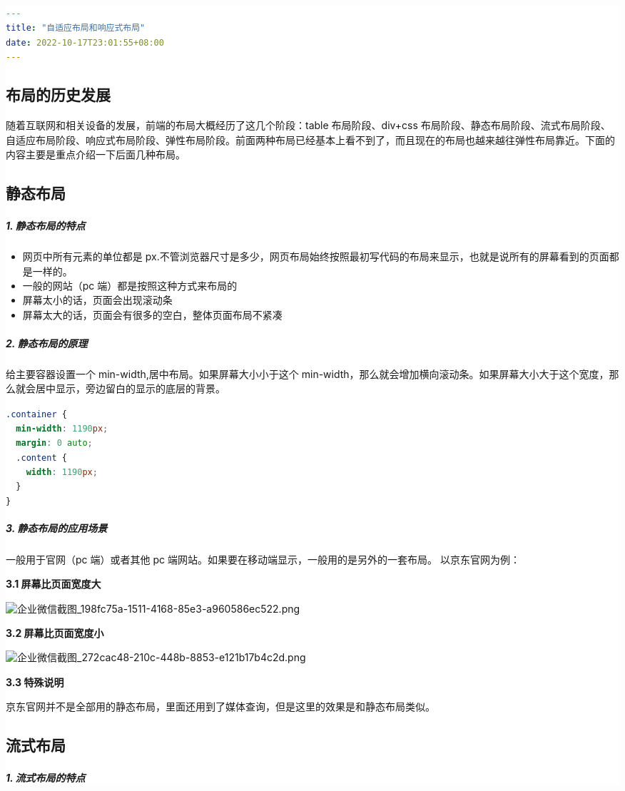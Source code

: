 ```yaml
---
title: "自适应布局和响应式布局"
date: 2022-10-17T23:01:55+08:00
---
```


## 布局的历史发展

随着互联网和相关设备的发展，前端的布局大概经历了这几个阶段：table 布局阶段、div+css 布局阶段、静态布局阶段、流式布局阶段、自适应布局阶段、响应式布局阶段、弹性布局阶段。前面两种布局已经基本上看不到了，而且现在的布局也越来越往弹性布局靠近。下面的内容主要是重点介绍一下后面几种布局。

## 静态布局

##### 1. 静态布局的特点

- 网页中所有元素的单位都是 px.不管浏览器尺寸是多少，网页布局始终按照最初写代码的布局来显示，也就是说所有的屏幕看到的页面都是一样的。
- 一般的网站（pc 端）都是按照这种方式来布局的
- 屏幕太小的话，页面会出现滚动条
- 屏幕太大的话，页面会有很多的空白，整体页面布局不紧凑

##### 2. 静态布局的原理

给主要容器设置一个 min-width,居中布局。如果屏幕大小小于这个 min-width，那么就会增加横向滚动条。如果屏幕大小大于这个宽度，那么就会居中显示，旁边留白的显示的底层的背景。

```scss
.container {
  min-width: 1190px;
  margin: 0 auto;
  .content {
    width: 1190px;
  }
}
```

##### 3. 静态布局的应用场景

一般用于官网（pc 端）或者其他 pc 端网站。如果要在移动端显示，一般用的是另外的一套布局。 以京东官网为例：

**3.1 屏幕比页面宽度大**

![企业微信截图_198fc75a-1511-4168-85e3-a960586ec522.png](https://p9-juejin.byteimg.com/tos-cn-i-k3u1fbpfcp/b6426e443b5c4f75ade02892c8d82326~tplv-k3u1fbpfcp-zoom-in-crop-mark:4536:0:0:0.awebp?) 

**3.2 屏幕比页面宽度小**

![企业微信截图_272cac48-210c-448b-8853-e121b17b4c2d.png](https://p9-juejin.byteimg.com/tos-cn-i-k3u1fbpfcp/8926bbc251fe42bfab8dc5893b111b12~tplv-k3u1fbpfcp-zoom-in-crop-mark:4536:0:0:0.awebp?)

**3.3 特殊说明**

京东官网并不是全部用的静态布局，里面还用到了媒体查询，但是这里的效果是和静态布局类似。

## 流式布局

##### 1. 流式布局的特点
